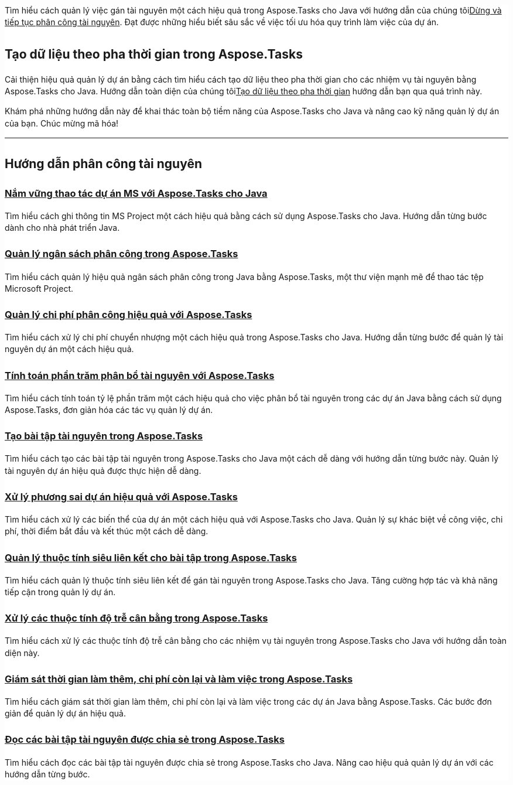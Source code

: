  Tìm hiểu cách quản lý việc gán tài nguyên một cách hiệu quả trong Aspose.Tasks cho Java với hướng dẫn của chúng tôi[Dừng và tiếp tục phân công tài nguyên](./stop-resume-assignment/). Đạt được những hiểu biết sâu sắc về việc tối ưu hóa quy trình làm việc của dự án.

## Tạo dữ liệu theo pha thời gian trong Aspose.Tasks

 Cải thiện hiệu quả quản lý dự án bằng cách tìm hiểu cách tạo dữ liệu theo pha thời gian cho các nhiệm vụ tài nguyên bằng Aspose.Tasks cho Java. Hướng dẫn toàn diện của chúng tôi[Tạo dữ liệu theo pha thời gian](./timephased-data-generation/) hướng dẫn bạn qua quá trình này.

Khám phá những hướng dẫn này để khai thác toàn bộ tiềm năng của Aspose.Tasks cho Java và nâng cao kỹ năng quản lý dự án của bạn. Chúc mừng mã hóa!

---

## Hướng dẫn phân công tài nguyên
### [Nắm vững thao tác dự án MS với Aspose.Tasks cho Java](./add-extended-attributes/)
Tìm hiểu cách ghi thông tin MS Project một cách hiệu quả bằng cách sử dụng Aspose.Tasks cho Java. Hướng dẫn từng bước dành cho nhà phát triển Java.
### [Quản lý ngân sách phân công trong Aspose.Tasks](./assignment-budget/)
Tìm hiểu cách quản lý hiệu quả ngân sách phân công trong Java bằng Aspose.Tasks, một thư viện mạnh mẽ để thao tác tệp Microsoft Project.
### [Quản lý chi phí phân công hiệu quả với Aspose.Tasks](./assignment-cost/)
Tìm hiểu cách xử lý chi phí chuyển nhượng một cách hiệu quả trong Aspose.Tasks cho Java. Hướng dẫn từng bước để quản lý tài nguyên dự án một cách hiệu quả.
### [Tính toán phần trăm phân bổ tài nguyên với Aspose.Tasks](./calculate-percentages/)
Tìm hiểu cách tính toán tỷ lệ phần trăm một cách hiệu quả cho việc phân bổ tài nguyên trong các dự án Java bằng cách sử dụng Aspose.Tasks, đơn giản hóa các tác vụ quản lý dự án.
### [Tạo bài tập tài nguyên trong Aspose.Tasks](./create-resource-assignments/)
Tìm hiểu cách tạo các bài tập tài nguyên trong Aspose.Tasks cho Java một cách dễ dàng với hướng dẫn từng bước này. Quản lý tài nguyên dự án hiệu quả được thực hiện dễ dàng.
### [Xử lý phương sai dự án hiệu quả với Aspose.Tasks](./deal-with-variances/)
Tìm hiểu cách xử lý các biến thể của dự án một cách hiệu quả với Aspose.Tasks cho Java. Quản lý sự khác biệt về công việc, chi phí, thời điểm bắt đầu và kết thúc một cách dễ dàng.
### [Quản lý thuộc tính siêu liên kết cho bài tập trong Aspose.Tasks](./hyperlink-properties/)
Tìm hiểu cách quản lý thuộc tính siêu liên kết để gán tài nguyên trong Aspose.Tasks cho Java. Tăng cường hợp tác và khả năng tiếp cận trong quản lý dự án.
### [Xử lý các thuộc tính độ trễ cân bằng trong Aspose.Tasks](./leveling-delay-properties/)
Tìm hiểu cách xử lý các thuộc tính độ trễ cân bằng cho các nhiệm vụ tài nguyên trong Aspose.Tasks cho Java với hướng dẫn toàn diện này.
### [Giám sát thời gian làm thêm, chi phí còn lại và làm việc trong Aspose.Tasks](./overtime-remaining-costs-work/)
Tìm hiểu cách giám sát thời gian làm thêm, chi phí còn lại và làm việc trong các dự án Java bằng Aspose.Tasks. Các bước đơn giản để quản lý dự án hiệu quả.
### [Đọc các bài tập tài nguyên được chia sẻ trong Aspose.Tasks](./read-shared-resource-assignments/)
Tìm hiểu cách đọc các bài tập tài nguyên được chia sẻ trong Aspose.Tasks cho Java. Nâng cao hiệu quả quản lý dự án với các hướng dẫn từng bước.
